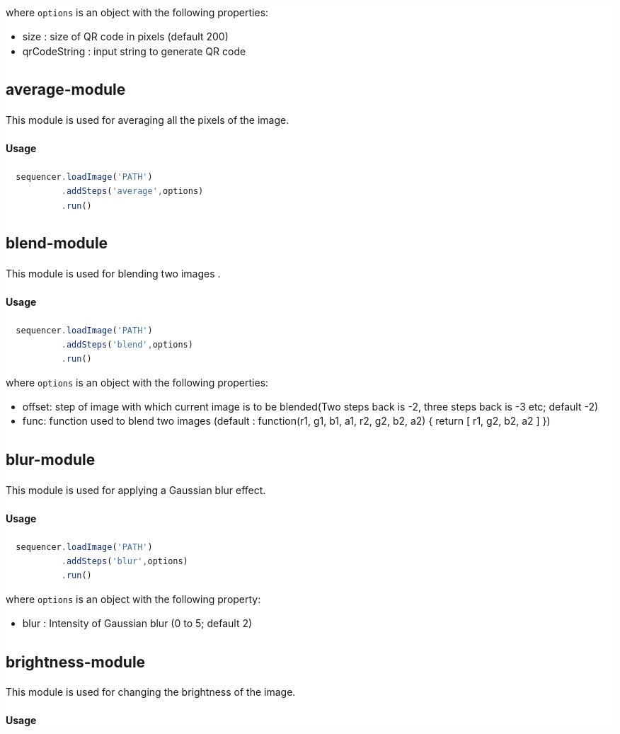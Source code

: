 where `options` is an object with the following properties:
* size : size of QR code in pixels (default 200)
* qrCodeString : input string to generate QR code


## average-module

This module is used for averaging all the pixels of the image.

#### Usage

```js
  sequencer.loadImage('PATH')
           .addSteps('average',options)
           .run()
```

## blend-module

This module is used for blending two images .
#### Usage

```js
  sequencer.loadImage('PATH')
           .addSteps('blend',options)
           .run()
```

where `options` is an object with the following properties:
* offset: step of image with which current image is to be blended(Two steps back is -2, three                steps back is -3 etc; default -2) 
* func: function used to blend two images (default : function(r1, g1, b1, a1, r2, g2, b2, a2) {            return [ r1, g2, b2, a2 ] })

## blur-module

This module is used for applying a Gaussian blur effect.
#### Usage

```js
  sequencer.loadImage('PATH')
           .addSteps('blur',options)
           .run()
```

where `options` is an object with the following property:
* blur : Intensity of Gaussian blur (0 to 5; default 2)

## brightness-module

This module is used for changing the brightness of the image.


#### Usage
